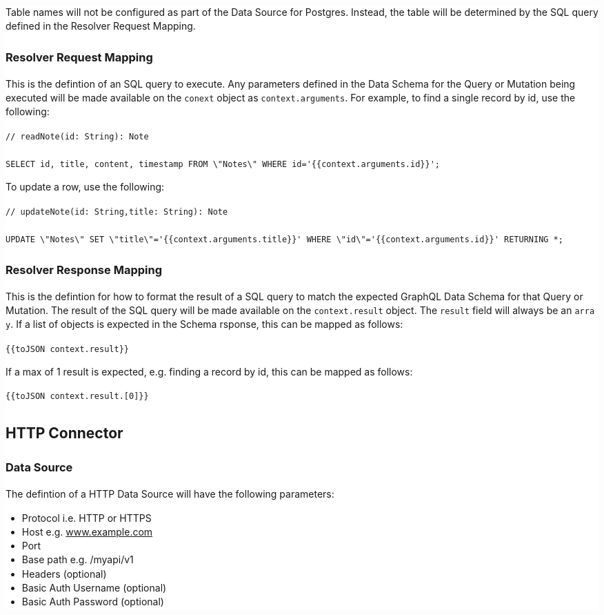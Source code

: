 Table names will not be configured as part of the Data Source for Postgres.
Instead, the table will be determined by the SQL query defined in the Resolver Request Mapping.

### Resolver Request Mapping

This is the defintion of an SQL query to execute.
Any parameters defined in the Data Schema for the Query or Mutation being executed will be made available on the `conext` object as `context.arguments`.
For example, to find a single record by id, use the following:

```
// readNote(id: String): Note

SELECT id, title, content, timestamp FROM \"Notes\" WHERE id='{{context.arguments.id}}';
```

To update a row, use the following:

```
// updateNote(id: String,title: String): Note

UPDATE \"Notes\" SET \"title\"='{{context.arguments.title}}' WHERE \"id\"='{{context.arguments.id}}' RETURNING *;
```

### Resolver Response Mapping

This is the defintion for how to format the result of a SQL query to match the expected GraphQL Data Schema for that Query or Mutation.
The result of the SQL query will be made available on the `context.result` object.
The `result` field will always be an `array`.
If a list of objects is expected in the Schema rsponse, this can be mapped as follows:

```
{{toJSON context.result}}
```

If a max of 1 result is expected, e.g. finding a record by id, this can be mapped as follows:

```
{{toJSON context.result.[0]}}
```

## HTTP Connector

### Data Source

The defintion of a HTTP Data Source will have the following parameters:

* Protocol i.e. HTTP or HTTPS
* Host e.g. www.example.com
* Port
* Base path e.g. /myapi/v1
* Headers (optional)
* Basic Auth Username (optional)
* Basic Auth Password (optional)
